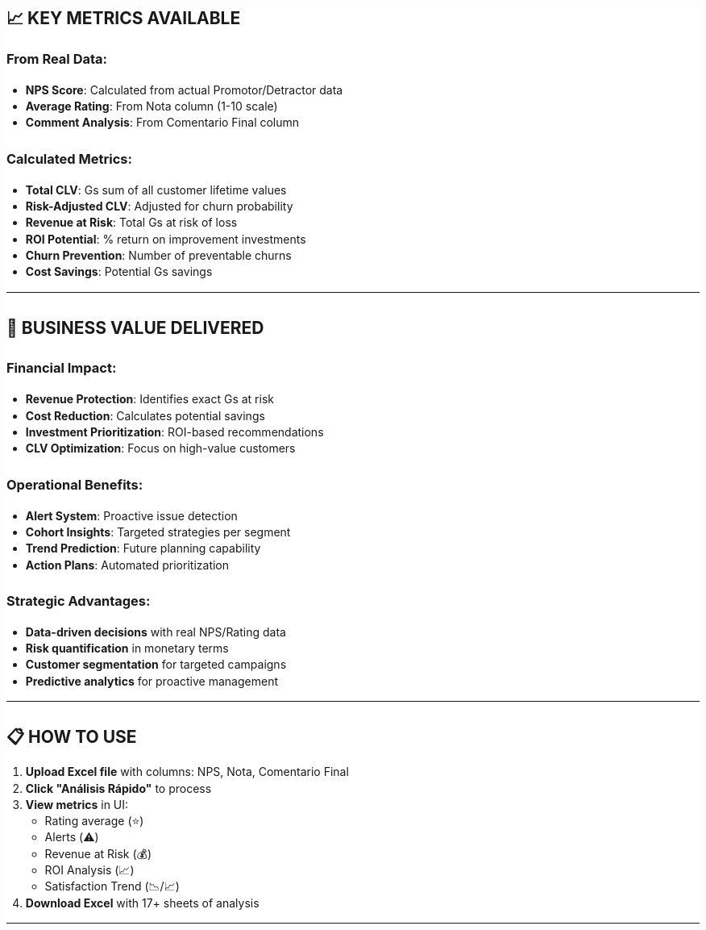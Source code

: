 
## 📈 **KEY METRICS AVAILABLE**

### From Real Data:
- **NPS Score**: Calculated from actual Promotor/Detractor data
- **Average Rating**: From Nota column (1-10 scale)
- **Comment Analysis**: From Comentario Final column

### Calculated Metrics:
- **Total CLV**: Gs sum of all customer lifetime values
- **Risk-Adjusted CLV**: Adjusted for churn probability
- **Revenue at Risk**: Total Gs at risk of loss
- **ROI Potential**: % return on improvement investments
- **Churn Prevention**: Number of preventable churns
- **Cost Savings**: Potential Gs savings

---

## 🎯 **BUSINESS VALUE DELIVERED**

### Financial Impact:
- **Revenue Protection**: Identifies exact Gs at risk
- **Cost Reduction**: Calculates potential savings
- **Investment Prioritization**: ROI-based recommendations
- **CLV Optimization**: Focus on high-value customers

### Operational Benefits:
- **Alert System**: Proactive issue detection
- **Cohort Insights**: Targeted strategies per segment
- **Trend Prediction**: Future planning capability
- **Action Plans**: Automated prioritization

### Strategic Advantages:
- **Data-driven decisions** with real NPS/Rating data
- **Risk quantification** in monetary terms
- **Customer segmentation** for targeted campaigns
- **Predictive analytics** for proactive management

---

## 📋 **HOW TO USE**

1. **Upload Excel file** with columns: NPS, Nota, Comentario Final
2. **Click "Análisis Rápido"** to process
3. **View metrics** in UI:
   - Rating average (⭐)
   - Alerts (⚠️)
   - Revenue at Risk (💰)
   - ROI Analysis (📈)
   - Satisfaction Trend (📉/📈)
4. **Download Excel** with 17+ sheets of analysis

---
